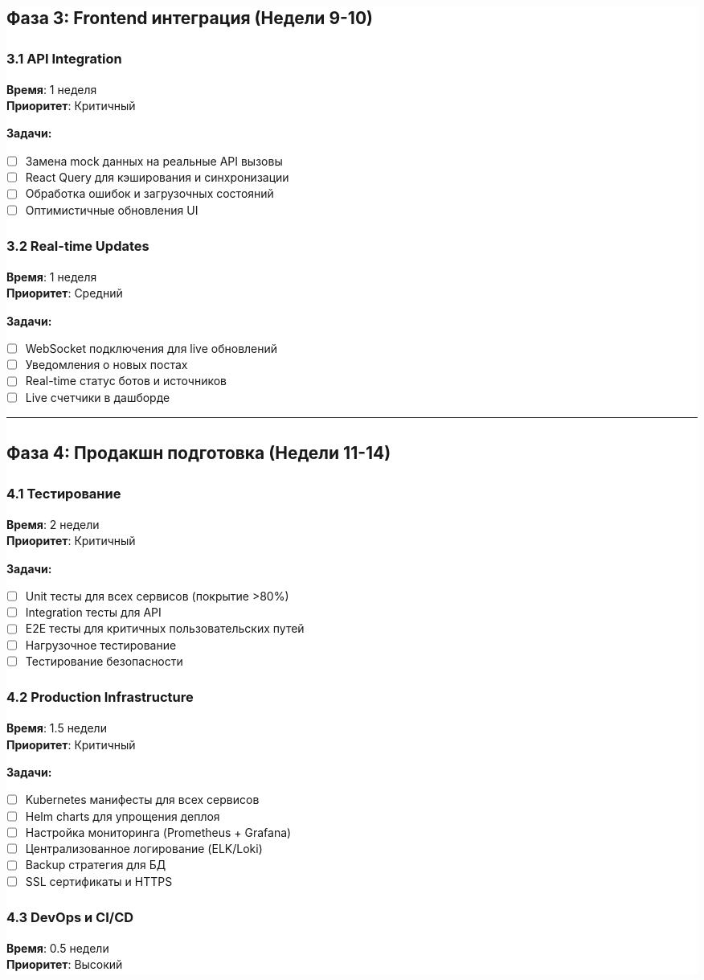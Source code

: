 
## Фаза 3: Frontend интеграция (Недели 9-10)

### 3.1 API Integration
**Время**: 1 неделя  
**Приоритет**: Критичный

**Задачи:**
- [ ] Замена mock данных на реальные API вызовы
- [ ] React Query для кэширования и синхронизации
- [ ] Обработка ошибок и загрузочных состояний
- [ ] Оптимистичные обновления UI

### 3.2 Real-time Updates
**Время**: 1 неделя  
**Приоритет**: Средний

**Задачи:**
- [ ] WebSocket подключения для live обновлений
- [ ] Уведомления о новых постах
- [ ] Real-time статус ботов и источников
- [ ] Live счетчики в дашборде

---

## Фаза 4: Продакшн подготовка (Недели 11-14)

### 4.1 Тестирование
**Время**: 2 недели  
**Приоритет**: Критичный

**Задачи:**
- [ ] Unit тесты для всех сервисов (покрытие >80%)
- [ ] Integration тесты для API
- [ ] E2E тесты для критичных пользовательских путей
- [ ] Нагрузочное тестирование
- [ ] Тестирование безопасности

### 4.2 Production Infrastructure
**Время**: 1.5 недели  
**Приоритет**: Критичный

**Задачи:**
- [ ] Kubernetes манифесты для всех сервисов
- [ ] Helm charts для упрощения деплоя
- [ ] Настройка мониторинга (Prometheus + Grafana)
- [ ] Централизованное логирование (ELK/Loki)
- [ ] Backup стратегия для БД
- [ ] SSL сертификаты и HTTPS

### 4.3 DevOps и CI/CD
**Время**: 0.5 недели  
**Приоритет**: Высокий
